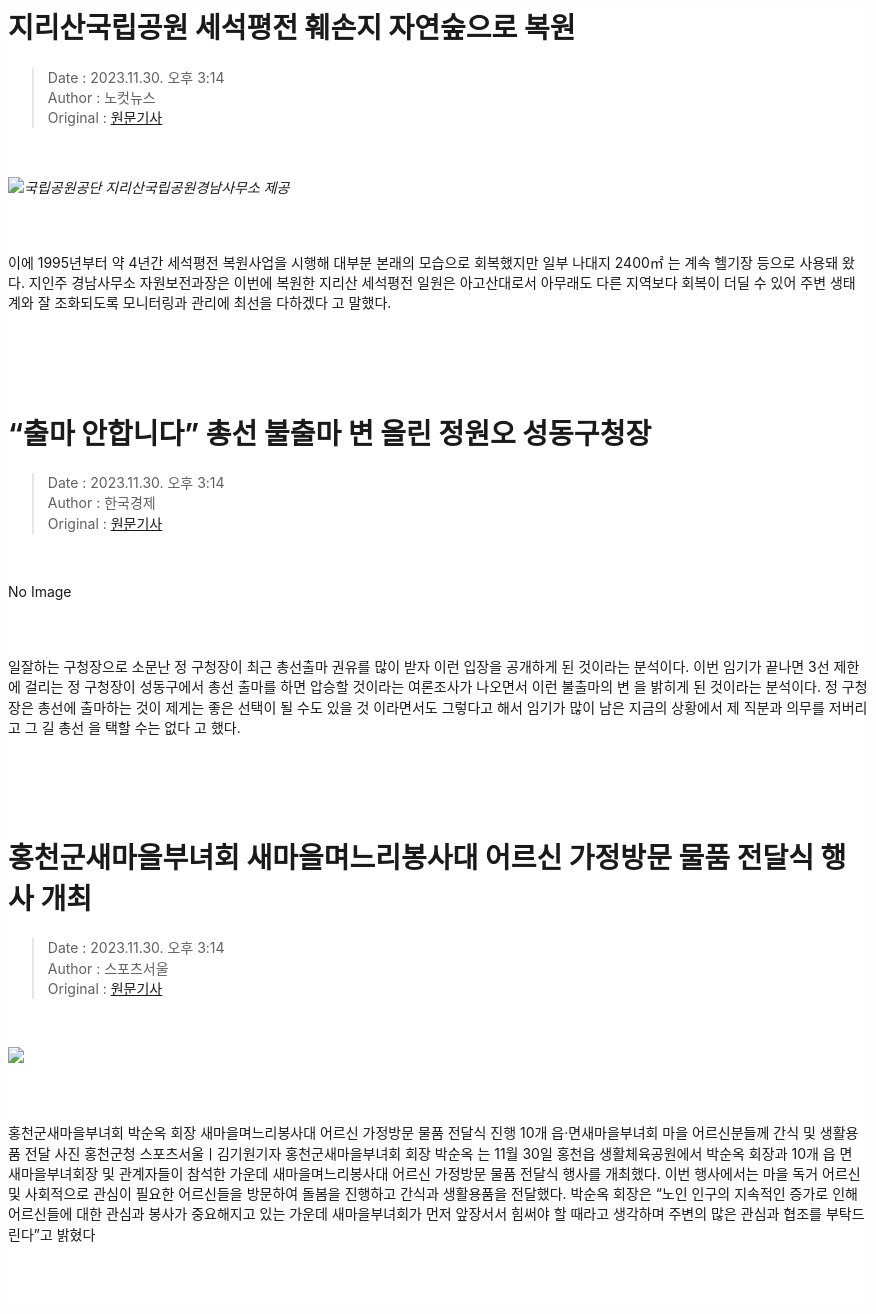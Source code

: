   
# 지리산국립공원 세석평전 훼손지 자연숲으로 복원  
  
> Date : 2023.11.30. 오후 3:14  
> Author : 노컷뉴스  
> Original : [원문기사](https://n.news.naver.com/mnews/article/079/0003838932?sid=102)  
<br/>  
  
<img src="https://imgnews.pstatic.net/image/079/2023/11/30/0003838932_001_20231130151406877.jpg?type=w647" id="img1"></img><em class="img_desc">국립공원공단 지리산국립공원경남사무소 제공</em>  
<br/><br/>  
  
이에 1995년부터 약 4년간 세석평전 복원사업을 시행해 대부분 본래의 모습으로 회복했지만 일부 나대지 2400㎡ 는 계속 헬기장 등으로 사용돼 왔다.
지인주 경남사무소 자원보전과장은 이번에 복원한 지리산 세석평전 일원은 아고산대로서 아무래도 다른 지역보다 회복이 더딜 수 있어 주변 생태계와 잘 조화되도록 모니터링과 관리에 최선을 다하겠다 고 말했다.  
<br/><br/><br/>  

  
# “출마 안합니다” 총선 불출마 변 올린 정원오 성동구청장  
  
> Date : 2023.11.30. 오후 3:14  
> Author : 한국경제  
> Original : [원문기사](https://n.news.naver.com/mnews/article/015/0004920203?sid=102)  
<br/>  
  
No Image  
<br/><br/>  
  
일잘하는 구청장으로 소문난 정 구청장이 최근 총선출마 권유를 많이 받자 이런 입장을 공개하게 된 것이라는 분석이다.
이번 임기가 끝나면 3선 제한 에 걸리는 정 구청장이 성동구에서 총선 출마를 하면 압승할 것이라는 여론조사가 나오면서 이런 불출마의 변 을 밝히게 된 것이라는 분석이다.
정 구청장은 총선에 출마하는 것이 제게는 좋은 선택이 될 수도 있을 것 이라면서도 그렇다고 해서 임기가 많이 남은 지금의 상황에서 제 직분과 의무를 저버리고 그 길 총선 을 택할 수는 없다 고 했다.  
<br/><br/><br/>  

  
# 홍천군새마을부녀회 새마을며느리봉사대 어르신 가정방문 물품 전달식 행사 개최  
  
> Date : 2023.11.30. 오후 3:14  
> Author : 스포츠서울  
> Original : [원문기사](https://n.news.naver.com/mnews/article/468/0001007426?sid=102)  
<br/>  
  
<img src="https://imgnews.pstatic.net/image/468/2023/11/30/0001007426_001_20231130151404779.png?type=w647" id="img1"></img>  
<br/><br/>  
  
홍천군새마을부녀회 박순옥 회장 새마을며느리봉사대 어르신 가정방문 물품 전달식 진행 10개 읍·면새마을부녀회 마을 어르신분들께 간식 및 생활용품 전달 사진 홍천군청 스포츠서울ㅣ김기원기자 홍천군새마을부녀회 회장 박순옥 는 11월 30일 홍천읍 생활체육공원에서 박순옥 회장과 10개 읍 면 새마을부녀회장 및 관계자들이 참석한 가운데 새마을며느리봉사대 어르신 가정방문 물품 전달식 행사를 개최했다. 이번 행사에서는 마을 독거 어르신 및 사회적으로 관심이 필요한 어르신들을 방문하여 돌봄을 진행하고 간식과 생활용품을 전달했다. 박순옥 회장은 “노인 인구의 지속적인 증가로 인해 어르신들에 대한 관심과 봉사가 중요해지고 있는 가운데 새마을부녀회가 먼저 앞장서서 힘써야 할 때라고 생각하며 주변의 많은 관심과 협조를 부탁드린다”고 밝혔다  
<br/><br/><br/>  

  
